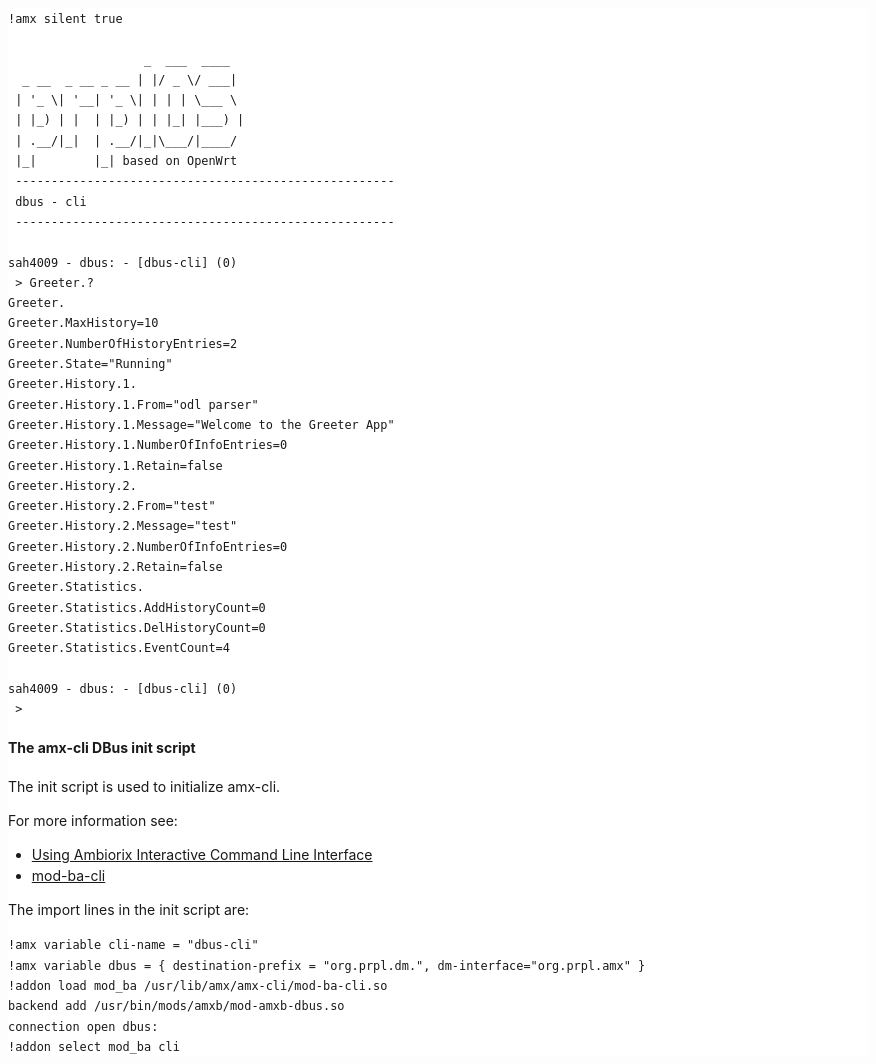 ```
!amx silent true

                   _  ___  ____
  _ __  _ __ _ __ | |/ _ \/ ___|
 | '_ \| '__| '_ \| | | | \___ \
 | |_) | |  | |_) | | |_| |___) |
 | .__/|_|  | .__/|_|\___/|____/
 |_|        |_| based on OpenWrt
 -----------------------------------------------------
 dbus - cli
 -----------------------------------------------------

sah4009 - dbus: - [dbus-cli] (0)
 > Greeter.?
Greeter.
Greeter.MaxHistory=10
Greeter.NumberOfHistoryEntries=2
Greeter.State="Running"
Greeter.History.1.
Greeter.History.1.From="odl parser"
Greeter.History.1.Message="Welcome to the Greeter App"
Greeter.History.1.NumberOfInfoEntries=0
Greeter.History.1.Retain=false
Greeter.History.2.
Greeter.History.2.From="test"
Greeter.History.2.Message="test"
Greeter.History.2.NumberOfInfoEntries=0
Greeter.History.2.Retain=false
Greeter.Statistics.
Greeter.Statistics.AddHistoryCount=0
Greeter.Statistics.DelHistoryCount=0
Greeter.Statistics.EventCount=4

sah4009 - dbus: - [dbus-cli] (0)
 > 
```

#### The amx-cli DBus init script

The init script is used to initialize amx-cli. 

For more information see: 

- [Using Ambiorix Interactive Command Line Interface](https://gitlab.com/prpl-foundation/components/ambiorix/applications/amx-cli/-/blob/main/doc/using_amx_cli.md)
- [mod-ba-cli](https://gitlab.com/prpl-foundation/components/ambiorix/modules/amx_cli/mod-ba-cli/-/blob/main/README.md)

The import lines in the init script are:

```
!amx variable cli-name = "dbus-cli"
!amx variable dbus = { destination-prefix = "org.prpl.dm.", dm-interface="org.prpl.amx" }
!addon load mod_ba /usr/lib/amx/amx-cli/mod-ba-cli.so
backend add /usr/bin/mods/amxb/mod-amxb-dbus.so
connection open dbus:
!addon select mod_ba cli
```
